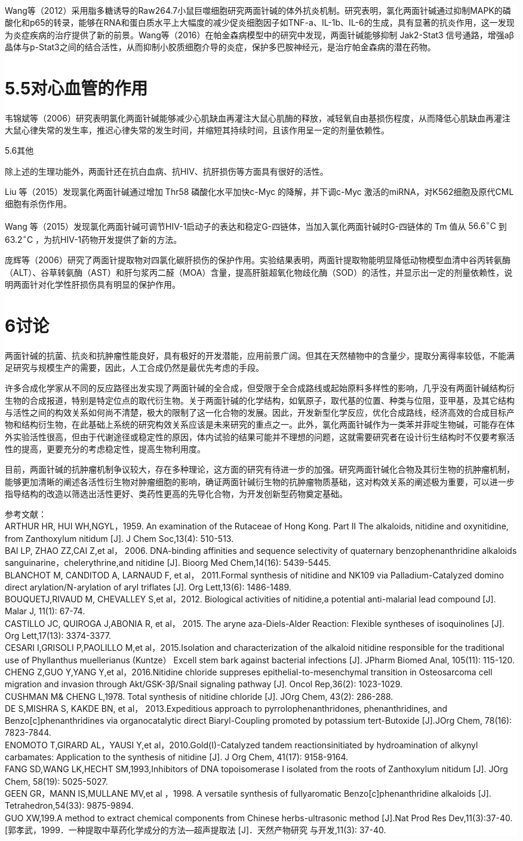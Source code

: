 Wang等（2012）采用脂多糖诱导的Raw264.7小鼠巨噬细胞研究两面针碱的体外抗炎机制。研究表明，氯化两面针碱通过抑制MAPK的磷酸化和p65的转录，能够在RNA和蛋白质水平上大幅度的减少促炎细胞因子如TNF-a、IL-1b、IL-6的生成，具有显著的抗炎作用，这一发现为炎症疾病的治疗提供了新的前景。Wang等（2016）在帕金森病模型中的研究中发现，两面针碱能够抑制 Jak2-Stat3 信号通路，增强aβ晶体与p-Stat3之间的结合活性，从而抑制小胶质细胞介导的炎症，保护多巴胺神经元，是治疗帕金森病的潜在药物。

# 5.5对心血管的作用

韦锦斌等（2006）研究表明氯化两面针碱能够减少心肌缺血再灌注大鼠心肌酶的释放，减轻氧自由基损伤程度，从而降低心肌缺血再灌注大鼠心律失常的发生率，推迟心律失常的发生时间，并缩短其持续时间，且该作用呈一定的剂量依赖性。

5.6其他

除上述的生理功能外，两面针还在抗白血病、抗HIV、抗肝损伤等方面具有很好的活性。

Liu 等（2015）发现氯化两面针碱通过增加 $\mathrm { T h r } 5 8$ 磷酸化水平加快c-Myc 的降解，并下调c-Myc 激活的miRNA，对K562细胞及原代CML 细胞有杀伤作用。

Wang 等（2015）发现氯化两面针碱可调节HIV-1启动子的表达和稳定G-四链体，当加入氯化两面针碱时G-四链体的 $\mathrm { T m }$ 值从 $5 6 . 6 ^ { \circ } \mathrm { C }$ 到 $6 3 . 2 ^ { \circ } \mathrm { C }$ ，为抗HIV-1药物开发提供了新的方法。

庞辉等（2006）研究了两面针提取物对四氯化碳肝损伤的保护作用。实验结果表明，两面针提取物能明显降低动物模型血清中谷丙转氨酶（ALT）、谷草转氨酶（AST）和肝匀浆丙二醛（MOA）含量，提高肝脏超氧化物歧化酶（SOD）的活性，并显示出一定的剂量依赖性，说明两面针对化学性肝损伤具有明显的保护作用。

# 6讨论

两面针碱的抗菌、抗炎和抗肿瘤性能良好，具有极好的开发潜能，应用前景广阔。但其在天然植物中的含量少，提取分离得率较低，不能满足研究与规模生产的需要，因此，人工合成仍然是最优先考虑的手段。

许多合成化学家从不同的反应路径出发实现了两面针碱的全合成，但受限于全合成路线或起始原料多样性的影响，几乎没有两面针碱结构衍生物的合成报道，特别是特定位点的取代衍生物。关于两面针碱的化学结构，如氧原子，取代基的位置、种类与位阻，亚甲基，及其它结构与活性之间的构效关系如何尚不清楚，极大的限制了这一化合物的发展。因此，开发新型化学反应，优化合成路线，经济高效的合成目标产物和结构衍生物，在此基础上系统的研究构效关系应该是未来研究的重点之一。此外，氯化两面针碱作为一类苯并菲啶生物碱，可能存在体外实验活性很高，但由于代谢途径或稳定性的原因，体内试验的结果可能并不理想的问题，这就需要研究者在设计衍生结构时不仅要考察活性的提高，更要充分的考虑稳定性，提高生物利用度。

目前，两面针碱的抗肿瘤机制争议较大，存在多种理论，这方面的研究有待进一步的加强。研究两面针碱化合物及其衍生物的抗肿瘤机制，能够更加清晰的阐述各活性衍生物对肿瘤细胞的影响，确证两面针碱衍生物的抗肿瘤物质基础，这对构效关系的阐述极为重要，可以进一步指导结构的改造以筛选出活性更好、类药性更高的先导化合物，为开发创新型药物奠定基础。

参考文献：   
ARTHUR HR, HUI WH,NGYL，1959. An examination of the Rutaceae of Hong Kong. Part II The alkaloids, nitidine and oxynitidine, from Zanthoxylum nitidum [J]. J Chem Soc,13(4): 510-513.   
BAI LP, ZHAO ZZ,CAI Z,et al， 2006. DNA-binding affinities and sequence selectivity of quaternary benzophenanthridine alkaloids sanguinarine，chelerythrine,and nitidine [J]. Bioorg Med Chem,14(16): 5439-5445.   
BLANCHOT M, CANDITOD A, LARNAUD F, et al， 2011.Formal synthesis of nitidine and NK109 via Palladium-Catalyzed domino direct arylation/N-arylation of aryl triflates [J]. Org Lett,13(6): 1486-1489.   
BOUQUETJ,RIVAUD M, CHEVALLEY S,et al，2012. Biological activities of nitidine,a potential anti-malarial lead compound [J]. Malar J, 11(1): 67-74.   
CASTILLO JC, QUIROGA J,ABONIA R, et al， 2015. The aryne aza-Diels-Alder Reaction: Flexible syntheses of isoquinolines [J]. Org Lett,17(13): 3374-3377.   
CESARI I,GRISOLI P,PAOLILLO M,et al，2015.Isolation and characterization of the alkaloid nitidine responsible for the traditional use of Phyllanthus muellerianus (Kuntze） Excell stem bark against bacterial infections [J]. JPharm Biomed Anal, 105(11): 115-120.   
CHENG Z,GUO Y,YANG Y,et al，2016.Nitidine chloride suppreses epithelial-to-mesenchymal transition in Osteosarcoma cell migration and invasion through Akt/GSK-3β/Snail signaling pathway [J]. Oncol Rep,36(2): 1023-1029.   
CUSHMAN M& CHENG L,1978. Total synthesis of nitidine chloride [J]. JOrg Chem, 43(2): 286-288.   
DE S,MISHRA S, KAKDE BN, et al， 2013.Expeditious approach to pyrrolophenanthridones, phenanthridines, and Benzo[c]phenanthridines via organocatalytic direct Biaryl-Coupling promoted by potassium tert-Butoxide [J].JOrg Chem, 78(16): 7823-7844.   
ENOMOTO T,GIRARD AL，YAUSI Y,et al，2010.Gold(I)-Catalyzed tandem reactionsinitiated by hydroamination of alkynyl carbamates: Application to the synthesis of nitidine [J]. J Org Chem, 41(17): 9158-9164.   
FANG SD,WANG LK,HECHT SM,1993,Inhibitors of DNA topoisomerase I isolated from the roots of Zanthoxylum nitidum [J]. JOrg Chem, 58(19): 5025-5027.   
GEEN GR，MANN IS,MULLANE MV,et al ，1998. A versatile synthesis of fullyaromatic Benzo[c]phenanthridine alkaloids [J]. Tetrahedron,54(33): 9875-9894.   
GUO XW,199.A method to extract chemical components from Chinese herbs-ultrasonic method [J].Nat Prod Res Dev,11(3):37-40.[郭孝武，1999．一种提取中草药化学成分的方法—超声提取法 [J]．天然产物研究 与开发,11(3): 37-40.   